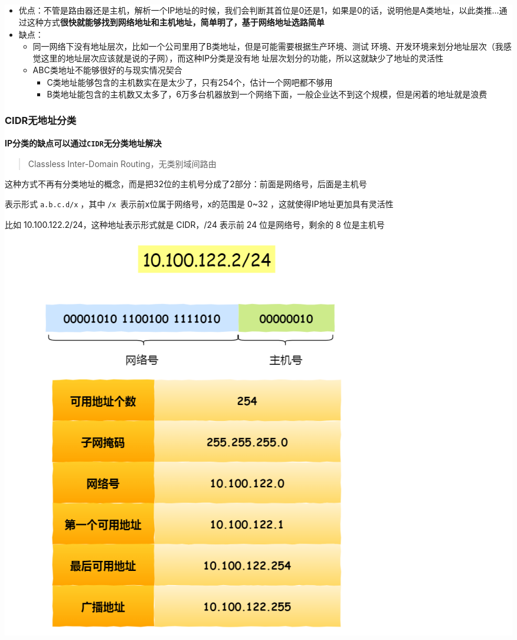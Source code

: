 - 优点：不管是路由器还是主机，解析一个IP地址的时候，我们会判断其首位是0还是1，如果是0的话，说明他是A类地址，以此类推...通过这种方式**很快就能够找到网络地址和主机地址，简单明了，基于网络地址选路简单**
- 缺点：
  - 同一网络下没有地址层次，比如一个公司里用了B类地址，但是可能需要根据生产环境、测试 环境、开发环境来划分地址层次（我感觉这里的地址层次应该就是说的子网），而这种IP分类是没有地 址层次划分的功能，所以这就缺少了地址的灵活性
  - ABC类地址不能够很好的与现实情况契合
    - C类地址能够包含的主机数实在是太少了，只有254个，估计一个网吧都不够用 
    - B类地址能包含的主机数又太多了，6万多台机器放到一个网络下面，一般企业达不到这个规模，但是闲着的地址就是浪费



### CIDR无地址分类

**IP分类的缺点可以通过`CIDR`无分类地址解决**

> Classless Inter-Domain Routing，无类别域间路由

这种方式不再有分类地址的概念，而是把32位的主机号分成了2部分：前面是网络号，后面是主机号

表示形式 `a.b.c.d/x` ，其中 `/x `表示前x位属于网络号，x的范围是 0~32 ，这就使得IP地址更加具有灵活性 

比如 10.100.122.2/24，这种地址表示形式就是 CIDR，/24 表示前 24 位是网络号，剩余的 8 位是主机号

![image-20211201153403884](../../image/ComputerNetwork/image-20211201153403884.png)
